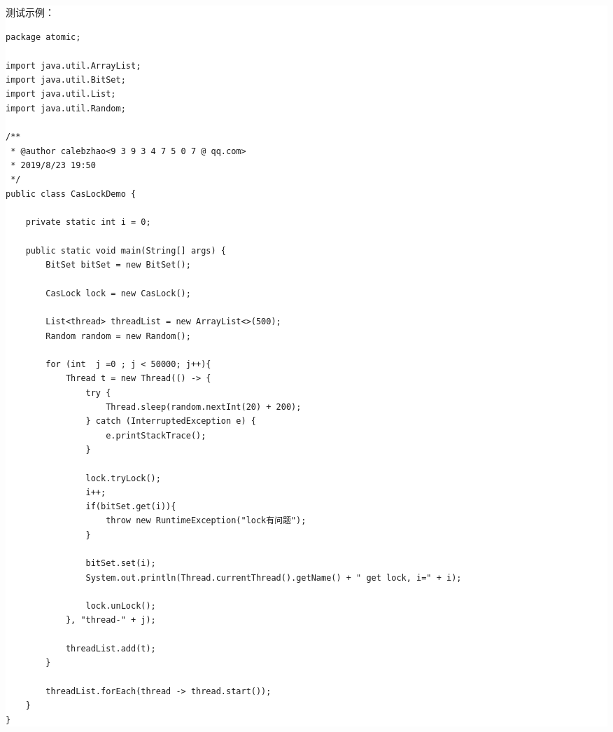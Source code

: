 测试示例：

```
package atomic;

import java.util.ArrayList;
import java.util.BitSet;
import java.util.List;
import java.util.Random;

/**
 * @author calebzhao<9 3 9 3 4 7 5 0 7 @ qq.com>
 * 2019/8/23 19:50
 */
public class CasLockDemo {

    private static int i = 0;

    public static void main(String[] args) {
        BitSet bitSet = new BitSet();

        CasLock lock = new CasLock();

        List<thread> threadList = new ArrayList<>(500);
        Random random = new Random();

        for (int  j =0 ; j < 50000; j++){
            Thread t = new Thread(() -> {
                try {
                    Thread.sleep(random.nextInt(20) + 200);
                } catch (InterruptedException e) {
                    e.printStackTrace();
                }

                lock.tryLock();
                i++;
                if(bitSet.get(i)){
                    throw new RuntimeException("lock有问题");
                }

                bitSet.set(i);
                System.out.println(Thread.currentThread().getName() + " get lock, i=" + i);

                lock.unLock();
            }, "thread-" + j);

            threadList.add(t);
        }

        threadList.forEach(thread -> thread.start());
    }
}
```
